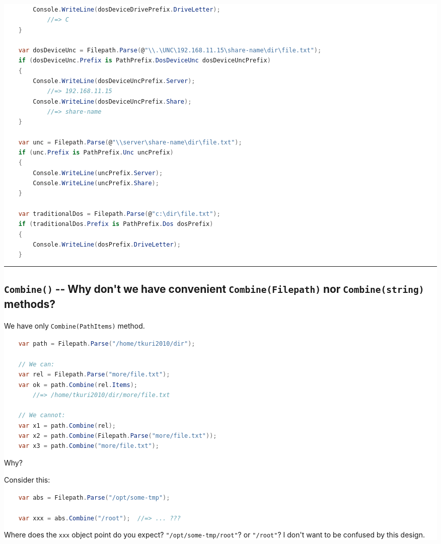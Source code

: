 ```cs
        Console.WriteLine(dosDeviceDrivePrefix.DriveLetter);
            //=> C
    }

    var dosDeviceUnc = Filepath.Parse(@"\\.\UNC\192.168.11.15\share-name\dir\file.txt");
    if (dosDeviceUnc.Prefix is PathPrefix.DosDeviceUnc dosDeviceUncPrefix)
    {
        Console.WriteLine(dosDeviceUncPrefix.Server);
            //=> 192.168.11.15
        Console.WriteLine(dosDeviceUncPrefix.Share);
            //=> share-name
    }

    var unc = Filepath.Parse(@"\\server\share-name\dir\file.txt");
    if (unc.Prefix is PathPrefix.Unc uncPrefix)
    {
        Console.WriteLine(uncPrefix.Server);
        Console.WriteLine(uncPrefix.Share);
    }

    var traditionalDos = Filepath.Parse(@"c:\dir\file.txt");
    if (traditionalDos.Prefix is PathPrefix.Dos dosPrefix)
    {
        Console.WriteLine(dosPrefix.DriveLetter);
    }
```

-------------------------------------------------------------------------

## `Combine()` -- Why don't we have convenient `Combine(Filepath)` nor `Combine(string)` methods?

We have only `Combine(PathItems)` method.
```cs
    var path = Filepath.Parse("/home/tkuri2010/dir");

    // We can:
    var rel = Filepath.Parse("more/file.txt");
    var ok = path.Combine(rel.Items);
        //=> /home/tkuri2010/dir/more/file.txt

    // We cannot:
    var x1 = path.Combine(rel);
    var x2 = path.Combine(Filepath.Parse("more/file.txt"));
    var x3 = path.Combine("more/file.txt");
```

Why?

Consider this:

```cs
    var abs = Filepath.Parse("/opt/some-tmp");

    var xxx = abs.Combine("/root");  //=> ... ???
```
Where does the `xxx` object point do you expect? `"/opt/some-tmp/root"`? or `"/root"`? I don't want to be confused by this design.
